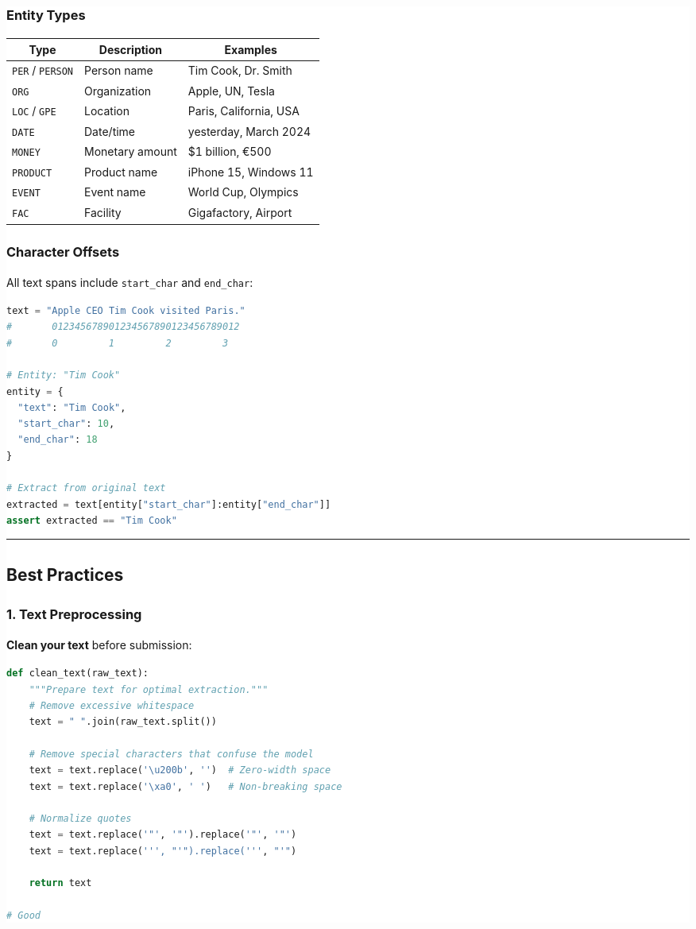 ### Entity Types

| Type | Description | Examples |
|------|-------------|----------|
| `PER` / `PERSON` | Person name | Tim Cook, Dr. Smith |
| `ORG` | Organization | Apple, UN, Tesla |
| `LOC` / `GPE` | Location | Paris, California, USA |
| `DATE` | Date/time | yesterday, March 2024 |
| `MONEY` | Monetary amount | $1 billion, €500 |
| `PRODUCT` | Product name | iPhone 15, Windows 11 |
| `EVENT` | Event name | World Cup, Olympics |
| `FAC` | Facility | Gigafactory, Airport |

### Character Offsets

All text spans include `start_char` and `end_char`:

```python
text = "Apple CEO Tim Cook visited Paris."
#       012345678901234567890123456789012
#       0         1         2         3

# Entity: "Tim Cook"
entity = {
  "text": "Tim Cook",
  "start_char": 10,
  "end_char": 18
}

# Extract from original text
extracted = text[entity["start_char"]:entity["end_char"]]
assert extracted == "Tim Cook"
```

---

## Best Practices

### 1. Text Preprocessing

**Clean your text** before submission:

```python
def clean_text(raw_text):
    """Prepare text for optimal extraction."""
    # Remove excessive whitespace
    text = " ".join(raw_text.split())
    
    # Remove special characters that confuse the model
    text = text.replace('\u200b', '')  # Zero-width space
    text = text.replace('\xa0', ' ')   # Non-breaking space
    
    # Normalize quotes
    text = text.replace('"', '"').replace('"', '"')
    text = text.replace(''', "'").replace(''', "'")
    
    return text

# Good
```